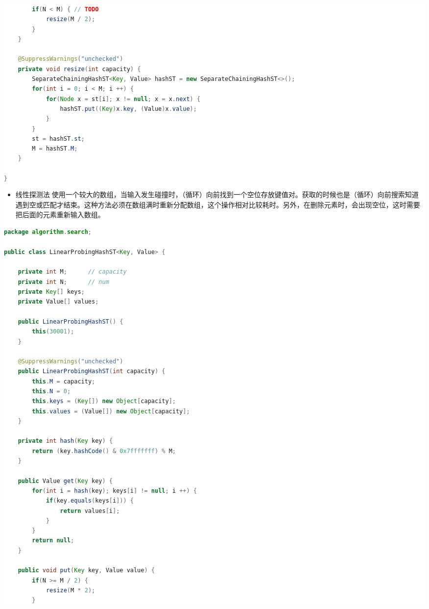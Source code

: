 ```java
        if(N < M) { // TODO
            resize(M / 2);
        }
    }
    
    @SuppressWarnings("unchecked")
    private void resize(int capacity) {
        SeparateChainingHashST<Key, Value> hashST = new SeparateChainingHashST<>();
        for(int i = 0; i < M; i ++) {
            for(Node x = st[i]; x != null; x = x.next) {
                hashST.put((Key)x.key, (Value)x.value);
            }
        }
        st = hashST.st;
        M = hashST.M;
    }

}

```

- 线性探测法
使用一个较大的数组，当输入发生碰撞时，（循环）向前找到一个空位存放键值对。获取的时候也是（循环）向前搜索知道遇到空或匹配才结束。这种方法必须在数组满时重新分配数组，这个操作相对比较耗时。另外，在删除元素时，会出现空位，这时需要把后面的元素重新输入数组。

```java
package algorithm.search;

public class LinearProbingHashST<Key, Value> {
    
    private int M;      // capacity
    private int N;      // num
    private Key[] keys;
    private Value[] values;
    
    public LinearProbingHashST() {
        this(30001);
    }
    
    @SuppressWarnings("unchecked")
    public LinearProbingHashST(int capacity) {
        this.M = capacity;
        this.N = 0;
        this.keys = (Key[]) new Object[capacity];
        this.values = (Value[]) new Object[capacity];
    }

    private int hash(Key key) {
        return (key.hashCode() & 0x7fffffff) % M;
    }
    
    public Value get(Key key) {
        for(int i = hash(key); keys[i] != null; i ++) {
            if(key.equals(keys[i])) {
                return values[i];
            }
        }
        return null;
    }
    
    public void put(Key key, Value value) {
        if(N >= M / 2) {
            resize(M * 2);
        }
```

  [1]: http://static.zybuluo.com/yongdagan/fxm372ivgl15ury5ispqoofw/%E4%BA%8C%E5%8F%89%E6%A0%91.png
  [2]: http://static.zybuluo.com/yongdagan/ffes97wlxjutofe2n4vdg210/2-3%E6%A0%91.png
  [3]: http://static.zybuluo.com/yongdagan/ytv539mhlwx0zcr69bz2n1eq/%E4%BA%8C%E5%8F%89%E6%A0%91%20%282%29.png
  [4]: http://static.zybuluo.com/yongdagan/is5uxiizt9dqg5my7ulsd845/%E4%BA%8C%E5%8F%89%E6%A0%91%20%283%29.png
  [5]: http://static.zybuluo.com/yongdagan/mbi0h1t5q7g0oc01ctq2z9oh/%E4%BA%8C%E5%8F%89%E6%A0%91%20%284%29.png
  [6]: http://static.zybuluo.com/yongdagan/mwjnrwkwj0av73bkdzxs5l8a/%E4%BA%8C%E5%8F%89%E6%A0%91%20%286%29.png
  [7]: http://static.zybuluo.com/yongdagan/scw63dx4xnnhjsux5d0fy5bq/%E7%BA%A2%E9%BB%91%E6%A0%91%20%281%29.png